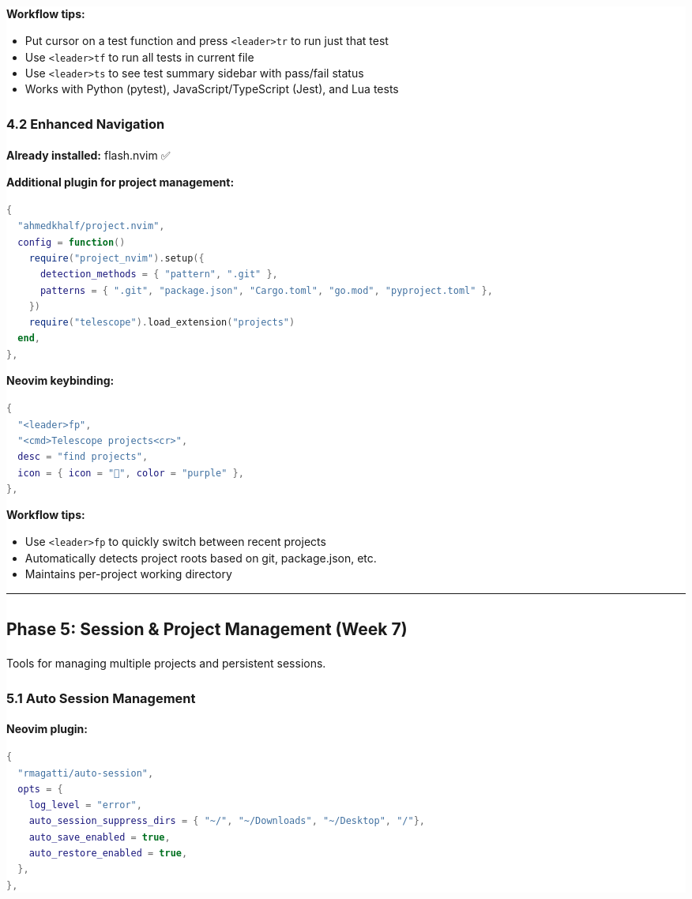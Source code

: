 **Workflow tips:**
- Put cursor on a test function and press `<leader>tr` to run just that test
- Use `<leader>tf` to run all tests in current file
- Use `<leader>ts` to see test summary sidebar with pass/fail status
- Works with Python (pytest), JavaScript/TypeScript (Jest), and Lua tests

### 4.2 Enhanced Navigation
**Already installed:** flash.nvim ✅

**Additional plugin for project management:**
```lua
{
  "ahmedkhalf/project.nvim",
  config = function()
    require("project_nvim").setup({
      detection_methods = { "pattern", ".git" },
      patterns = { ".git", "package.json", "Cargo.toml", "go.mod", "pyproject.toml" },
    })
    require("telescope").load_extension("projects")
  end,
},
```

**Neovim keybinding:**
```lua
{
  "<leader>fp",
  "<cmd>Telescope projects<cr>",
  desc = "find projects",
  icon = { icon = "󰷾", color = "purple" },
},
```

**Workflow tips:**
- Use `<leader>fp` to quickly switch between recent projects
- Automatically detects project roots based on git, package.json, etc.
- Maintains per-project working directory

---

## Phase 5: Session & Project Management (Week 7)

Tools for managing multiple projects and persistent sessions.

### 5.1 Auto Session Management
**Neovim plugin:**
```lua
{
  "rmagatti/auto-session",
  opts = {
    log_level = "error",
    auto_session_suppress_dirs = { "~/", "~/Downloads", "~/Desktop", "/"},
    auto_save_enabled = true,
    auto_restore_enabled = true,
  },
},
```
